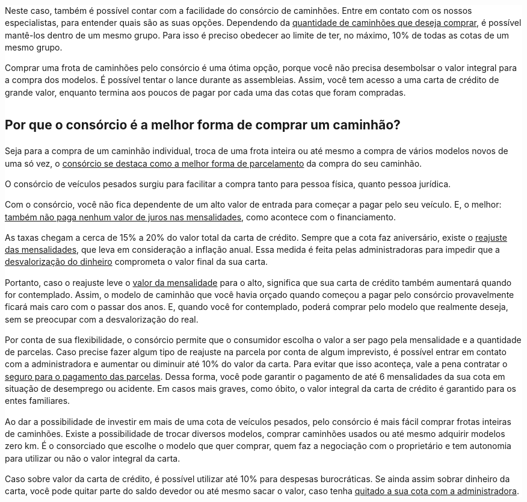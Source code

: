 Neste caso, também é possível contar com a facilidade do consórcio de caminhões. Entre em contato com os nossos especialistas, para entender quais são as suas opções. Dependendo da [quantidade de caminhões que deseja comprar](https://www.embracon.com.br/blog/consorcio-para-frota-de-caminhoes), é possível mantê-los dentro de um mesmo grupo. Para isso é preciso obedecer ao limite de ter, no máximo, 10% de todas as cotas de um mesmo grupo.

Comprar uma frota de caminhões pelo consórcio é uma ótima opção, porque você não precisa desembolsar o valor integral para a compra dos modelos. É possível tentar o lance durante as assembleias. Assim, você tem acesso a uma carta de crédito de grande valor, enquanto termina aos poucos de pagar por cada uma das cotas que foram compradas.

Por que o consórcio é a melhor forma de comprar um caminhão? 
-------------------------------------------------------------

Seja para a compra de um caminhão individual, troca de uma frota inteira ou até mesmo a compra de vários modelos novos de uma só vez, o [consórcio se destaca como a melhor forma de parcelamento](https://www.embracon.com.br/blog/guia-definitivo-tudo-o-que-voce-precisa-saber-sobre-consorcio) da compra do seu caminhão.

O consórcio de veículos pesados surgiu para facilitar a compra tanto para pessoa física, quanto pessoa jurídica.

Com o consórcio, você não fica dependente de um alto valor de entrada para começar a pagar pelo seu veículo. E, o melhor: [também não paga nenhum valor de juros nas mensalidades](https://www.embracon.com.br/blog/consorcio-nao-tem-juros-entenda), como acontece com o financiamento.

As taxas chegam a cerca de 15% a 20% do valor total da carta de crédito. Sempre que a cota faz aniversário, existe o [reajuste das mensalidades](https://www.embracon.com.br/conhecaoconsorcio/como-e-feito-o-calculo-do-reajuste), que leva em consideração a inflação anual. Essa medida é feita pelas administradoras para impedir que a [desvalorização do dinheiro](https://www.embracon.com.br/blog/entenda-a-importancia-da-taxa-selic-e-da-inflacao) comprometa o valor final da sua carta.

Portanto, caso o reajuste leve o [valor da mensalidade](https://www.embracon.com.br/blog/5-dicas-para-pagar-seu-consorcio-sem-preocupacao) para o alto, significa que sua carta de crédito também aumentará quando for contemplado. Assim, o modelo de caminhão que você havia orçado quando começou a pagar pelo consórcio provavelmente ficará mais caro com o passar dos anos. E, quando você for contemplado, poderá comprar pelo modelo que realmente deseja, sem se preocupar com a desvalorização do real.

Por conta de sua flexibilidade, o consórcio permite que o consumidor escolha o valor a ser pago pela mensalidade e a quantidade de parcelas. Caso precise fazer algum tipo de reajuste na parcela por conta de algum imprevisto, é possível entrar em contato com a administradora e aumentar ou diminuir até 10% do valor da carta. Para evitar que isso aconteça, vale a pena contratar o [seguro para o pagamento das parcelas](https://www.embracon.com.br/blog/seguro-de-consorcio-quando-vale-a-pena). Dessa forma, você pode garantir o pagamento de até 6 mensalidades da sua cota em situação de desemprego ou acidente. Em casos mais graves, como óbito, o valor integral da carta de crédito é garantido para os entes familiares.

Ao dar a possibilidade de investir em mais de uma cota de veículos pesados, pelo consórcio é mais fácil comprar frotas inteiras de caminhões. Existe a possibilidade de trocar diversos modelos, comprar caminhões usados ou até mesmo adquirir modelos zero km. É o consorciado que escolhe o modelo que quer comprar, quem faz a negociação com o proprietário e tem autonomia para utilizar ou não o valor integral da carta.

Caso sobre valor da carta de crédito, é possível utilizar até 10% para despesas burocráticas. Se ainda assim sobrar dinheiro da carta, você pode quitar parte do saldo devedor ou até mesmo sacar o valor, caso tenha [quitado a sua cota com a administradora](https://www.embracon.com.br/blog/como-quitar-a-cota-de-consorcio).
